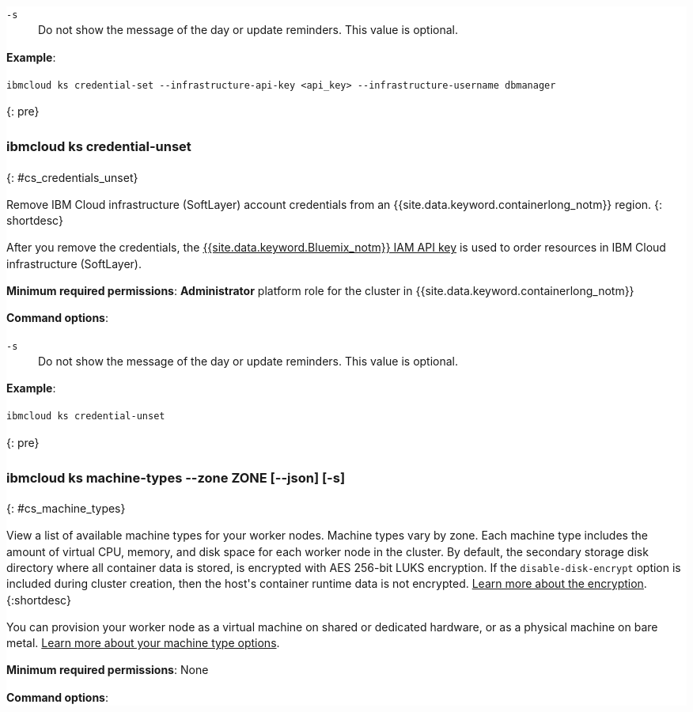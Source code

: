   <dt><code>-s</code></dt>
  <dd>Do not show the message of the day or update reminders. This value is optional.</dd>

  </dl>

**Example**:

  ```
  ibmcloud ks credential-set --infrastructure-api-key <api_key> --infrastructure-username dbmanager
  ```
  {: pre}

### ibmcloud ks credential-unset
{: #cs_credentials_unset}

Remove IBM Cloud infrastructure (SoftLayer) account credentials from an {{site.data.keyword.containerlong_notm}} region.
{: shortdesc}

After you remove the credentials, the [{{site.data.keyword.Bluemix_notm}} IAM API key](#cs_api_key_info) is used to order resources in IBM Cloud infrastructure (SoftLayer).

<strong>Minimum required permissions</strong>: **Administrator** platform role for the cluster in {{site.data.keyword.containerlong_notm}}

<strong>Command options</strong>:

  <dl>
  <dt><code>-s</code></dt>
  <dd>Do not show the message of the day or update reminders. This value is optional.</dd>
  </dl>

**Example**:

  ```
  ibmcloud ks credential-unset
  ```
  {: pre}


### ibmcloud ks machine-types --zone ZONE [--json] [-s]
{: #cs_machine_types}

View a list of available machine types for your worker nodes. Machine types vary by zone. Each machine type includes the amount of virtual CPU, memory, and disk space for each worker node in the cluster. By default, the secondary storage disk directory where all container data is stored, is encrypted with AES 256-bit LUKS encryption. If the `disable-disk-encrypt` option is included during cluster creation, then the host's container runtime data is not encrypted. [Learn more about the encryption](/docs/containers/cs_secure.html#encrypted_disk).
{:shortdesc}

You can provision your worker node as a virtual machine on shared or dedicated hardware, or as a physical machine on bare metal. [Learn more about your machine type options](/docs/containers/cs_clusters_planning.html#shared_dedicated_node).

<strong>Minimum required permissions</strong>: None

<strong>Command options</strong>:
